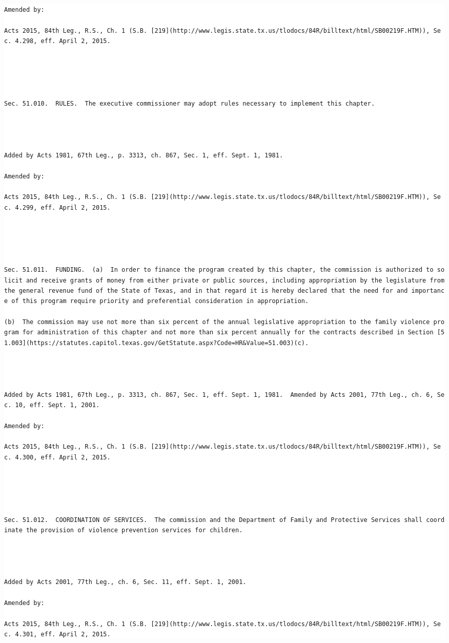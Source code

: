     Amended by: 
    
    Acts 2015, 84th Leg., R.S., Ch. 1 (S.B. [219](http://www.legis.state.tx.us/tlodocs/84R/billtext/html/SB00219F.HTM)), Sec. 4.298, eff. April 2, 2015.
    
    
    
    
    
    Sec. 51.010.  RULES.  The executive commissioner may adopt rules necessary to implement this chapter.
    
    
    
    
    Added by Acts 1981, 67th Leg., p. 3313, ch. 867, Sec. 1, eff. Sept. 1, 1981.
    
    Amended by: 
    
    Acts 2015, 84th Leg., R.S., Ch. 1 (S.B. [219](http://www.legis.state.tx.us/tlodocs/84R/billtext/html/SB00219F.HTM)), Sec. 4.299, eff. April 2, 2015.
    
    
    
    
    
    Sec. 51.011.  FUNDING.  (a)  In order to finance the program created by this chapter, the commission is authorized to solicit and receive grants of money from either private or public sources, including appropriation by the legislature from the general revenue fund of the State of Texas, and in that regard it is hereby declared that the need for and importance of this program require priority and preferential consideration in appropriation.
    
    (b)  The commission may use not more than six percent of the annual legislative appropriation to the family violence program for administration of this chapter and not more than six percent annually for the contracts described in Section [51.003](https://statutes.capitol.texas.gov/GetStatute.aspx?Code=HR&Value=51.003)(c).
    
    
    
    
    Added by Acts 1981, 67th Leg., p. 3313, ch. 867, Sec. 1, eff. Sept. 1, 1981.  Amended by Acts 2001, 77th Leg., ch. 6, Sec. 10, eff. Sept. 1, 2001.
    
    Amended by: 
    
    Acts 2015, 84th Leg., R.S., Ch. 1 (S.B. [219](http://www.legis.state.tx.us/tlodocs/84R/billtext/html/SB00219F.HTM)), Sec. 4.300, eff. April 2, 2015.
    
    
    
    
    
    Sec. 51.012.  COORDINATION OF SERVICES.  The commission and the Department of Family and Protective Services shall coordinate the provision of violence prevention services for children.
    
    
    
    
    Added by Acts 2001, 77th Leg., ch. 6, Sec. 11, eff. Sept. 1, 2001.
    
    Amended by: 
    
    Acts 2015, 84th Leg., R.S., Ch. 1 (S.B. [219](http://www.legis.state.tx.us/tlodocs/84R/billtext/html/SB00219F.HTM)), Sec. 4.301, eff. April 2, 2015.
    
    
    
    
    				
